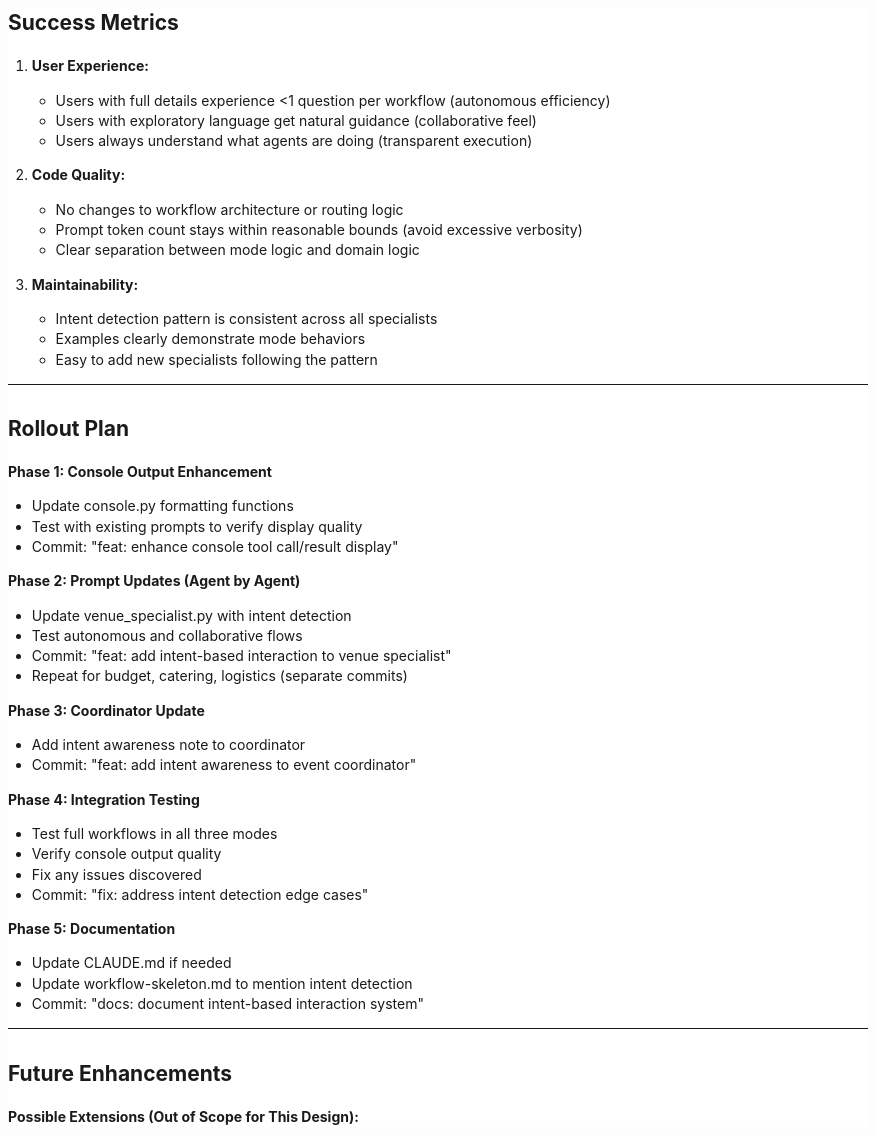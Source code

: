
## Success Metrics

1. **User Experience:**
   - Users with full details experience <1 question per workflow (autonomous efficiency)
   - Users with exploratory language get natural guidance (collaborative feel)
   - Users always understand what agents are doing (transparent execution)

2. **Code Quality:**
   - No changes to workflow architecture or routing logic
   - Prompt token count stays within reasonable bounds (avoid excessive verbosity)
   - Clear separation between mode logic and domain logic

3. **Maintainability:**
   - Intent detection pattern is consistent across all specialists
   - Examples clearly demonstrate mode behaviors
   - Easy to add new specialists following the pattern

---

## Rollout Plan

**Phase 1: Console Output Enhancement**
- Update console.py formatting functions
- Test with existing prompts to verify display quality
- Commit: "feat: enhance console tool call/result display"

**Phase 2: Prompt Updates (Agent by Agent)**
- Update venue_specialist.py with intent detection
- Test autonomous and collaborative flows
- Commit: "feat: add intent-based interaction to venue specialist"
- Repeat for budget, catering, logistics (separate commits)

**Phase 3: Coordinator Update**
- Add intent awareness note to coordinator
- Commit: "feat: add intent awareness to event coordinator"

**Phase 4: Integration Testing**
- Test full workflows in all three modes
- Verify console output quality
- Fix any issues discovered
- Commit: "fix: address intent detection edge cases"

**Phase 5: Documentation**
- Update CLAUDE.md if needed
- Update workflow-skeleton.md to mention intent detection
- Commit: "docs: document intent-based interaction system"

---

## Future Enhancements

**Possible Extensions (Out of Scope for This Design):**
